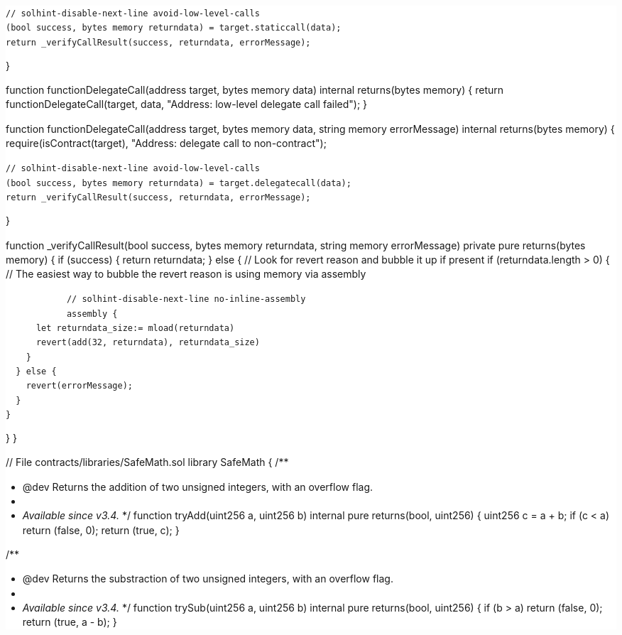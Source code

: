     // solhint-disable-next-line avoid-low-level-calls
    (bool success, bytes memory returndata) = target.staticcall(data);
    return _verifyCallResult(success, returndata, errorMessage);
  }

  function functionDelegateCall(address target, bytes memory data) internal returns(bytes memory) {
    return functionDelegateCall(target, data, "Address: low-level delegate call failed");
  }

  function functionDelegateCall(address target, bytes memory data, string memory errorMessage) internal returns(bytes memory) {
    require(isContract(target), "Address: delegate call to non-contract");

    // solhint-disable-next-line avoid-low-level-calls
    (bool success, bytes memory returndata) = target.delegatecall(data);
    return _verifyCallResult(success, returndata, errorMessage);
  }

  function _verifyCallResult(bool success, bytes memory returndata, string memory errorMessage) private pure returns(bytes memory) {
    if (success) {
      return returndata;
    } else {
      // Look for revert reason and bubble it up if present
      if (returndata.length > 0) {
                // The easiest way to bubble the revert reason is using memory via assembly

                // solhint-disable-next-line no-inline-assembly
                assembly {
          let returndata_size:= mload(returndata)
          revert(add(32, returndata), returndata_size)
        }
      } else {
        revert(errorMessage);
      }
    }
  }
}


// File contracts/libraries/SafeMath.sol
library SafeMath {
  /**
   * @dev Returns the addition of two unsigned integers, with an overflow flag.
   *
   * _Available since v3.4._
   */
  function tryAdd(uint256 a, uint256 b) internal pure returns(bool, uint256) {
        uint256 c = a + b;
    if (c < a) return (false, 0);
    return (true, c);
  }

  /**
   * @dev Returns the substraction of two unsigned integers, with an overflow flag.
   *
   * _Available since v3.4._
   */
  function trySub(uint256 a, uint256 b) internal pure returns(bool, uint256) {
    if (b > a) return (false, 0);
    return (true, a - b);
  }

